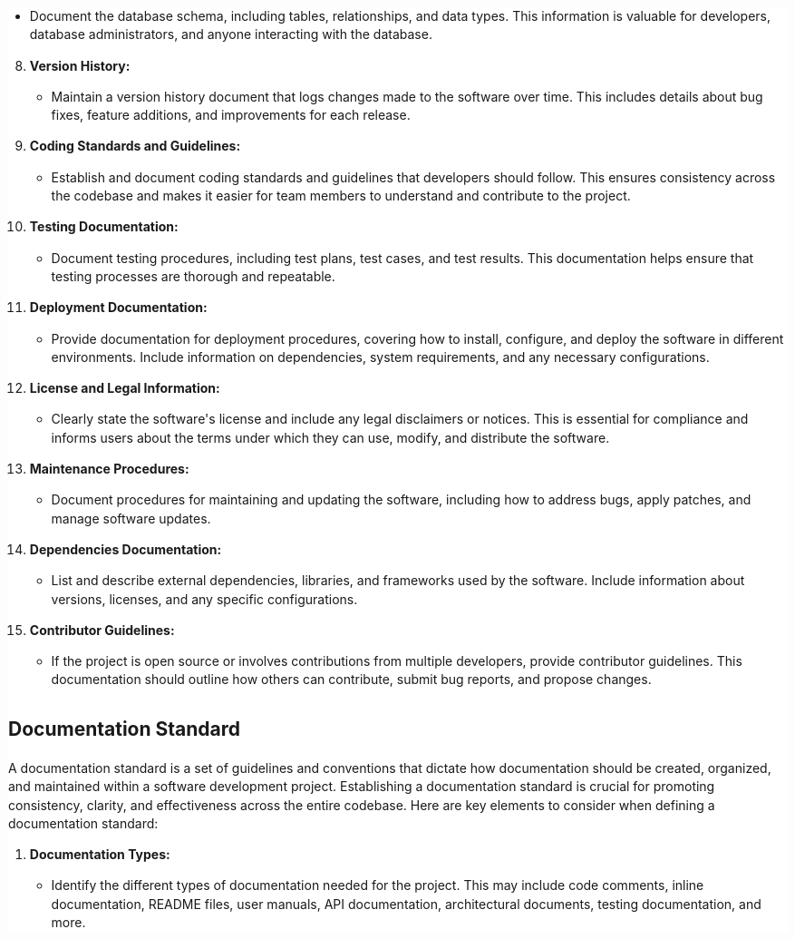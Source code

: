    - Document the database schema, including tables, relationships, and data types. This information is valuable for developers, database administrators, and anyone interacting with the database.

8. **Version History:**

   - Maintain a version history document that logs changes made to the software over time. This includes details about bug fixes, feature additions, and improvements for each release.

9. **Coding Standards and Guidelines:**

   - Establish and document coding standards and guidelines that developers should follow. This ensures consistency across the codebase and makes it easier for team members to understand and contribute to the project.

10. **Testing Documentation:**

    - Document testing procedures, including test plans, test cases, and test results. This documentation helps ensure that testing processes are thorough and repeatable.

11. **Deployment Documentation:**

    - Provide documentation for deployment procedures, covering how to install, configure, and deploy the software in different environments. Include information on dependencies, system requirements, and any necessary configurations.

12. **License and Legal Information:**

    - Clearly state the software's license and include any legal disclaimers or notices. This is essential for compliance and informs users about the terms under which they can use, modify, and distribute the software.

13. **Maintenance Procedures:**

    - Document procedures for maintaining and updating the software, including how to address bugs, apply patches, and manage software updates.

14. **Dependencies Documentation:**

    - List and describe external dependencies, libraries, and frameworks used by the software. Include information about versions, licenses, and any specific configurations.

15. **Contributor Guidelines:**
    - If the project is open source or involves contributions from multiple developers, provide contributor guidelines. This documentation should outline how others can contribute, submit bug reports, and propose changes.

## Documentation Standard

A documentation standard is a set of guidelines and conventions that dictate how documentation should be created, organized, and maintained within a software development project. Establishing a documentation standard is crucial for promoting consistency, clarity, and effectiveness across the entire codebase. Here are key elements to consider when defining a documentation standard:

1. **Documentation Types:**

   - Identify the different types of documentation needed for the project. This may include code comments, inline documentation, README files, user manuals, API documentation, architectural documents, testing documentation, and more.
